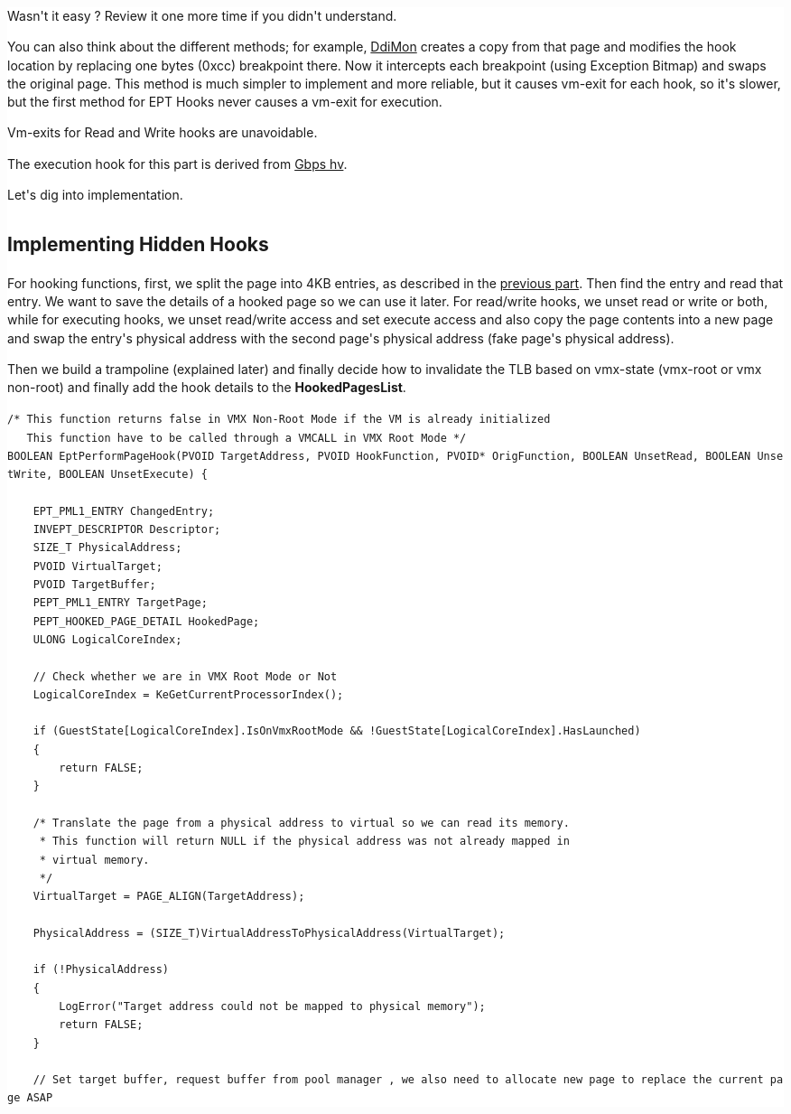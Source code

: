 Wasn't it easy ? Review it one more time if you didn't understand.

You can also think about the different methods; for example, [DdiMon](https://github.com/tandasat/DdiMon) creates a copy from that page and modifies the hook location by replacing one bytes (0xcc) breakpoint there. Now it intercepts each breakpoint (using Exception Bitmap) and swaps the original page. This method is much simpler to implement and more reliable, but it causes vm-exit for each hook, so it's slower, but the first method for EPT Hooks never causes a vm-exit for execution.

Vm-exits for Read and Write hooks are unavoidable.

The execution hook for this part is derived from [Gbps hv](https://github.com/Gbps/gbhv).

Let's dig into implementation.

## **Implementing Hidden Hooks**

For hooking functions, first, we split the page into 4KB entries, as described in the [previous part](https://rayanfam.com/topics/hypervisor-from-scratch-part-7/). Then find the entry and read that entry. We want to save the details of a hooked page so we can use it later. For read/write hooks, we unset read or write or both, while for executing hooks, we unset read/write access and set execute access and also copy the page contents into a new page and swap the entry's physical address with the second page's physical address (fake page's physical address).

Then we build a trampoline (explained later) and finally decide how to invalidate the TLB based on vmx-state (vmx-root or vmx non-root) and finally add the hook details to the **HookedPagesList**.

```
/* This function returns false in VMX Non-Root Mode if the VM is already initialized
   This function have to be called through a VMCALL in VMX Root Mode */
BOOLEAN EptPerformPageHook(PVOID TargetAddress, PVOID HookFunction, PVOID* OrigFunction, BOOLEAN UnsetRead, BOOLEAN UnsetWrite, BOOLEAN UnsetExecute) {

	EPT_PML1_ENTRY ChangedEntry;
	INVEPT_DESCRIPTOR Descriptor;
	SIZE_T PhysicalAddress;
	PVOID VirtualTarget;
	PVOID TargetBuffer;
	PEPT_PML1_ENTRY TargetPage;
	PEPT_HOOKED_PAGE_DETAIL HookedPage;
	ULONG LogicalCoreIndex;

	// Check whether we are in VMX Root Mode or Not 
	LogicalCoreIndex = KeGetCurrentProcessorIndex();

	if (GuestState[LogicalCoreIndex].IsOnVmxRootMode && !GuestState[LogicalCoreIndex].HasLaunched)
	{
		return FALSE;
	}

	/* Translate the page from a physical address to virtual so we can read its memory.
	 * This function will return NULL if the physical address was not already mapped in
	 * virtual memory.
	 */
	VirtualTarget = PAGE_ALIGN(TargetAddress);

	PhysicalAddress = (SIZE_T)VirtualAddressToPhysicalAddress(VirtualTarget);

	if (!PhysicalAddress)
	{
		LogError("Target address could not be mapped to physical memory");
		return FALSE;
	}

	// Set target buffer, request buffer from pool manager , we also need to allocate new page to replace the current page ASAP
```